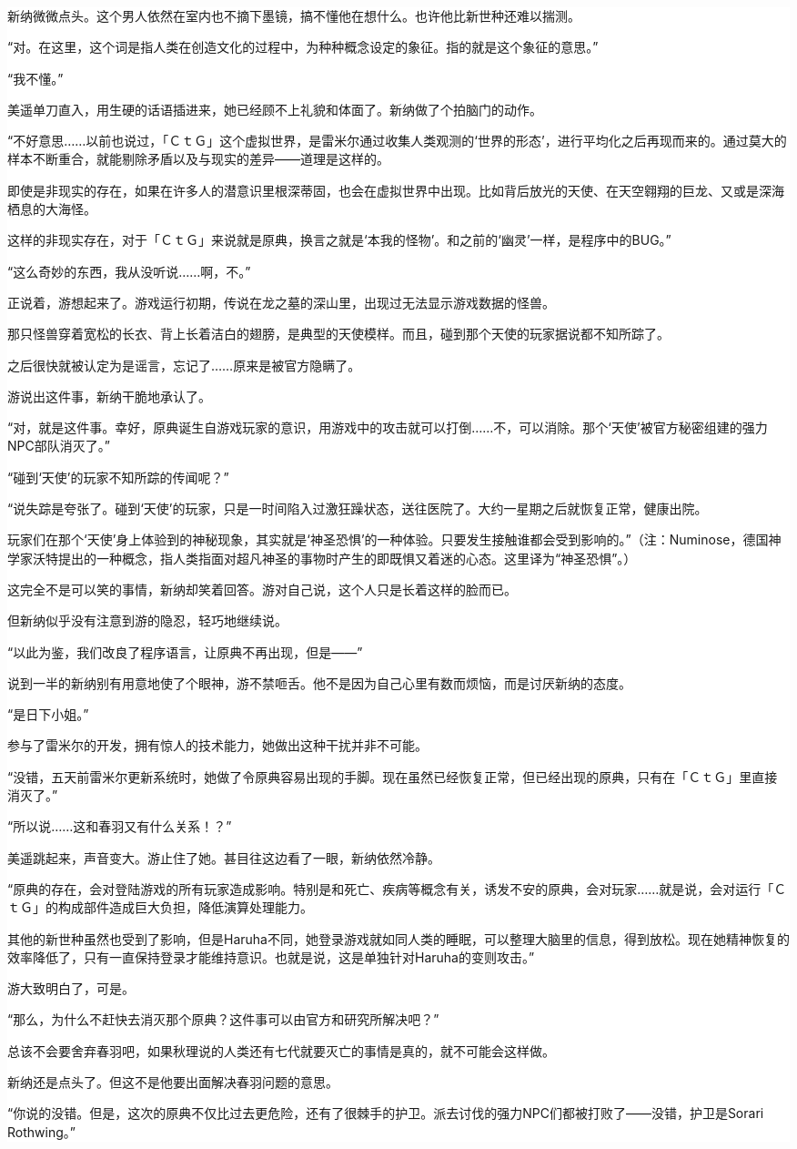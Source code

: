 新纳微微点头。这个男人依然在室内也不摘下墨镜，搞不懂他在想什么。也许他比新世种还难以揣测。

“对。在这里，这个词是指人类在创造文化的过程中，为种种概念设定的象征。指的就是这个象征的意思。”

“我不懂。”

美遥单刀直入，用生硬的话语插进来，她已经顾不上礼貌和体面了。新纳做了个拍脑门的动作。

“不好意思……以前也说过，「ＣｔＧ」这个虚拟世界，是雷米尔通过收集人类观测的‘世界的形态’，进行平均化之后再现而来的。通过莫大的样本不断重合，就能剔除矛盾以及与现实的差异——道理是这样的。

即使是非现实的存在，如果在许多人的潜意识里根深蒂固，也会在虚拟世界中出现。比如背后放光的天使、在天空翱翔的巨龙、又或是深海栖息的大海怪。

这样的非现实存在，对于「ＣｔＧ」来说就是原典，换言之就是‘本我的怪物’。和之前的‘幽灵’一样，是程序中的BUG。”

“这么奇妙的东西，我从没听说……啊，不。”

正说着，游想起来了。游戏运行初期，传说在龙之墓的深山里，出现过无法显示游戏数据的怪兽。

那只怪兽穿着宽松的长衣、背上长着洁白的翅膀，是典型的天使模样。而且，碰到那个天使的玩家据说都不知所踪了。

之后很快就被认定为是谣言，忘记了……原来是被官方隐瞒了。

游说出这件事，新纳干脆地承认了。

“对，就是这件事。幸好，原典诞生自游戏玩家的意识，用游戏中的攻击就可以打倒……不，可以消除。那个‘天使’被官方秘密组建的强力NPC部队消灭了。”

“碰到‘天使’的玩家不知所踪的传闻呢？”

“说失踪是夸张了。碰到‘天使’的玩家，只是一时间陷入过激狂躁状态，送往医院了。大约一星期之后就恢复正常，健康出院。

玩家们在那个‘天使’身上体验到的神秘现象，其实就是‘神圣恐惧’的一种体验。只要发生接触谁都会受到影响的。”（注：Numinose，德国神学家沃特提出的一种概念，指人类指面对超凡神圣的事物时产生的即既惧又着迷的心态。这里译为“神圣恐惧”。）

这完全不是可以笑的事情，新纳却笑着回答。游对自己说，这个人只是长着这样的脸而已。

但新纳似乎没有注意到游的隐忍，轻巧地继续说。

“以此为鉴，我们改良了程序语言，让原典不再出现，但是——”

说到一半的新纳别有用意地使了个眼神，游不禁咂舌。他不是因为自己心里有数而烦恼，而是讨厌新纳的态度。

“是日下小姐。”

参与了雷米尔的开发，拥有惊人的技术能力，她做出这种干扰并非不可能。

“没错，五天前雷米尔更新系统时，她做了令原典容易出现的手脚。现在虽然已经恢复正常，但已经出现的原典，只有在「ＣｔＧ」里直接消灭了。”

“所以说……这和春羽又有什么关系！？”

美遥跳起来，声音变大。游止住了她。甚目往这边看了一眼，新纳依然冷静。

“原典的存在，会对登陆游戏的所有玩家造成影响。特别是和死亡、疾病等概念有关，诱发不安的原典，会对玩家……就是说，会对运行「ＣｔＧ」的构成部件造成巨大负担，降低演算处理能力。

其他的新世种虽然也受到了影响，但是Haruha不同，她登录游戏就如同人类的睡眠，可以整理大脑里的信息，得到放松。现在她精神恢复的效率降低了，只有一直保持登录才能维持意识。也就是说，这是单独针对Haruha的变则攻击。”

游大致明白了，可是。

“那么，为什么不赶快去消灭那个原典？这件事可以由官方和研究所解决吧？”

总该不会要舍弃春羽吧，如果秋理说的人类还有七代就要灭亡的事情是真的，就不可能会这样做。

新纳还是点头了。但这不是他要出面解决春羽问题的意思。

“你说的没错。但是，这次的原典不仅比过去更危险，还有了很棘手的护卫。派去讨伐的强力NPC们都被打败了——没错，护卫是Sorari Rothwing。”

